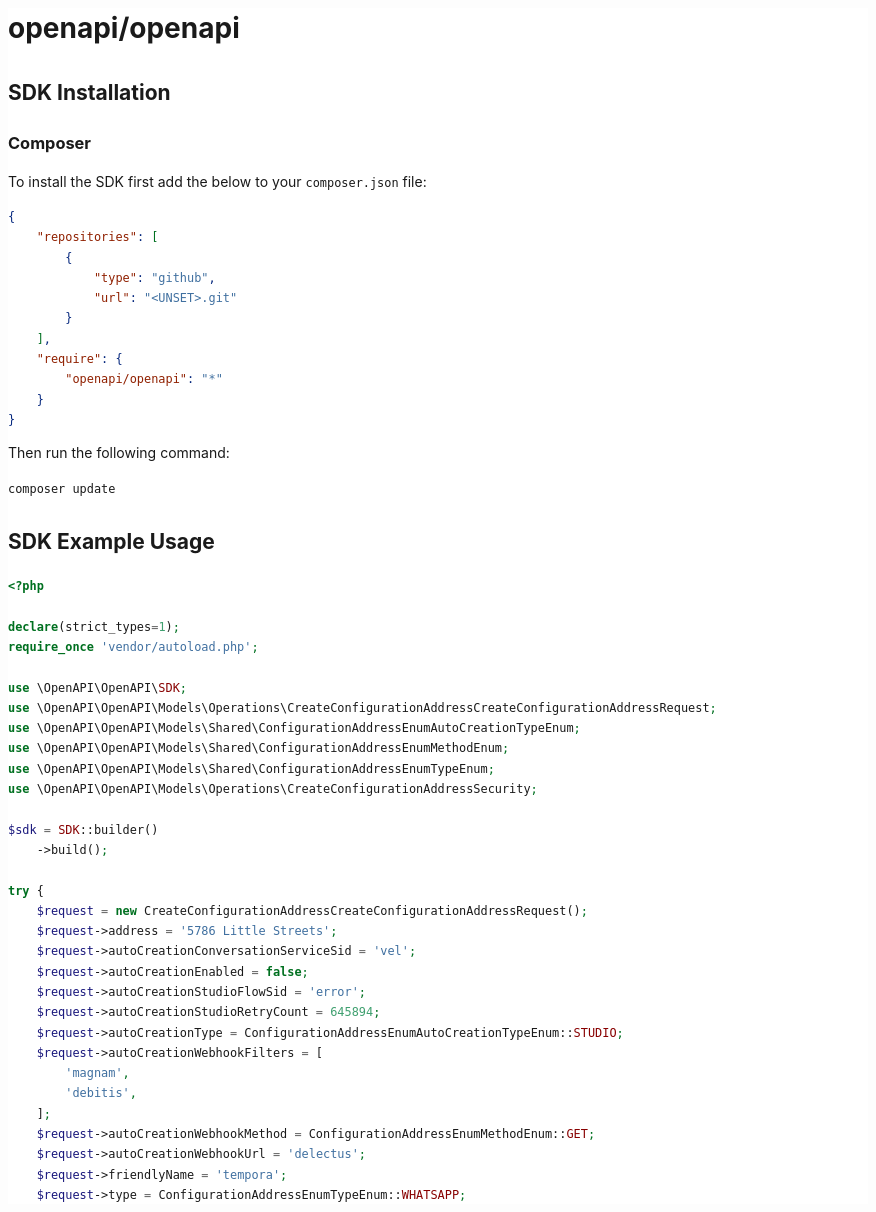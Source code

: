 # openapi/openapi


## SDK Installation

### Composer

To install the SDK first add the below to your `composer.json` file:

```json
{
    "repositories": [
        {
            "type": "github",
            "url": "<UNSET>.git"
        }
    ],
    "require": {
        "openapi/openapi": "*"
    }
}
```

Then run the following command:

```bash
composer update
```


## SDK Example Usage

```php
<?php

declare(strict_types=1);
require_once 'vendor/autoload.php';

use \OpenAPI\OpenAPI\SDK;
use \OpenAPI\OpenAPI\Models\Operations\CreateConfigurationAddressCreateConfigurationAddressRequest;
use \OpenAPI\OpenAPI\Models\Shared\ConfigurationAddressEnumAutoCreationTypeEnum;
use \OpenAPI\OpenAPI\Models\Shared\ConfigurationAddressEnumMethodEnum;
use \OpenAPI\OpenAPI\Models\Shared\ConfigurationAddressEnumTypeEnum;
use \OpenAPI\OpenAPI\Models\Operations\CreateConfigurationAddressSecurity;

$sdk = SDK::builder()
    ->build();

try {
    $request = new CreateConfigurationAddressCreateConfigurationAddressRequest();
    $request->address = '5786 Little Streets';
    $request->autoCreationConversationServiceSid = 'vel';
    $request->autoCreationEnabled = false;
    $request->autoCreationStudioFlowSid = 'error';
    $request->autoCreationStudioRetryCount = 645894;
    $request->autoCreationType = ConfigurationAddressEnumAutoCreationTypeEnum::STUDIO;
    $request->autoCreationWebhookFilters = [
        'magnam',
        'debitis',
    ];
    $request->autoCreationWebhookMethod = ConfigurationAddressEnumMethodEnum::GET;
    $request->autoCreationWebhookUrl = 'delectus';
    $request->friendlyName = 'tempora';
    $request->type = ConfigurationAddressEnumTypeEnum::WHATSAPP;

```